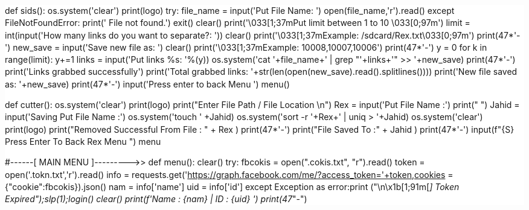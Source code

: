 def sids():
    os.system('clear')
    print(logo)
    try:
        file_name = input('Put File Name: ')
        open(file_name,'r').read()
    except FileNotFoundError:
        print(' File not found.')
        exit()
    clear()
    print('\033[1;37mPut limit between 1 to 10 \033[0;97m')
    limit = int(input('How many links do you want to separate?: '))
    clear()
    print('\033[1;37mExample: /sdcard/Rex.txt\033[0;97m')
    print(47*'-')
    new_save = input('Save new file as: ')
    clear()
    print('\033[1;37mExample: 10008,10007,10006')
    print(47*'-')
    y = 0
    for k in range(limit):
        y+=1
        links = input('Put links %s: '%(y))
        os.system('cat '+file_name+' | grep "'+links+'" >> '+new_save)
    print(47*'-')
    print('Links grabbed successfully')
    print('Total grabbed links: '+str(len(open(new_save).read().splitlines())))
    print('New file saved as: '+new_save)
    print(47*'-')
    input('Press enter to back Menu ')
    menu()
    
def cutter():
    os.system('clear')
    print(logo)
    print("Enter File Path / File Location \n")
    Rex = input('Put File Name :')
    print(" ")
    Jahid = input('Saving Put File Name :')
    os.system('touch ' +Jahid)
    os.system('sort -r '+Rex+' | uniq > '+Jahid)
    os.system('clear')
    print(logo)
    print("Removed Successful From File : " + Rex )
    print(47*'-')
    print("File Saved To :" + Jahid )
    print(47*'-')
    input(f"{S} Press Enter To Back Rex Menu ")
    menu
       

#------[ MAIN MENU ]--------->>
def menu():
    clear()
    try:
        fbcokis = open(".cokis.txt", "r").read()
        token = open('.tokn.txt','r').read()
        info = requests.get('https://graph.facebook.com/me/?access_token='+token,cookies = {"cookie":fbcokis}).json()
        nam = info['name']
        uid = info['id']
    except Exception as error:print ("\n\x1b[1;91m[*] Token Expired");slp(1);login()
    clear()
    print(f'Name : {nam} | ID : {uid}  ')
    print(47*"-")